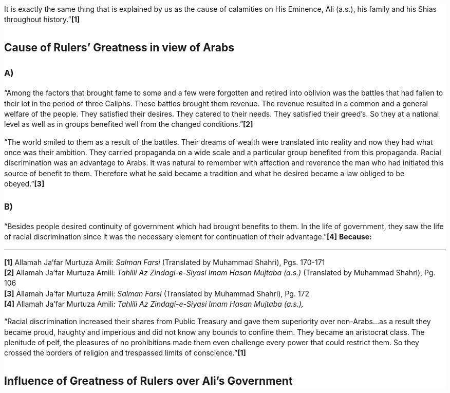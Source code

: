 It is exactly the same thing that is explained by us as the cause of
calamities on His Eminence, Ali (a.s.), his family and his Shias
throughout history.”**[1]**

Cause of Rulers’ Greatness in view of Arabs
-------------------------------------------

### A)

“Among the factors that brought fame to some and a few were forgotten
and retired into oblivion was the battles that had fallen to their lot
in the period of three Caliphs. These battles brought them revenue. The
revenue resulted in a common and a general welfare of the people. They
satisfied their desires. They catered to their needs. They satisfied
their greed’s. So they at a national level as well as in groups
benefited well from the changed conditions.”**[2]**

“The world smiled to them as a result of the battles. Their dreams of
wealth were translated into reality and now they had what once was their
ambition. They carried propaganda on a wide scale and a particular group
benefited from this propaganda. Racial discrimination was an advantage
to Arabs. It was natural to remember with affection and reverence the
man who had initiated this source of benefit to them. Therefore what he
said became a tradition and what he desired became a law obliged to be
obeyed.”**[3]**

### B)

“Besides people desired continuity of government which had brought
benefits to them. In the life of government, they saw the life of racial
discrimination since it was the necessary element for continuation of
their advantage.”**[4]** **Because:**

------------------------------------------------------------------------

**[1]** Allamah Ja’far Murtuza Amili: *Salman Farsi* (Translated by
Muhammad Shahri), Pgs. 170-171  
 **[2]** Allamah Ja’far Murtuza Amili: *Tahlili Az Zindagi-e-Siyasi Imam
Hasan Mujtaba (a.s.)* (Translated by Muhammad Shahri), Pg. 106  
**[3]** Allamah Ja’far Murtuza Amili: *Salman Farsi* (Translated by
Muhammad Shahri), Pg. 172  
 **[4]** Allamah Ja’far Murtuza Amili: *Tahlili Az Zindagi-e-Siyasi Imam
Hasan Mujtaba (a.s.),*

“Racial discrimination increased their shares from Public Treasury and
gave them superiority over non-Arabs…as a result they became proud,
haughty and imperious and did not know any bounds to confine them. They
became an aristocrat class. The plenitude of pelf, the pleasures of no
prohibitions made them even challenge every power that could restrict
them. So they crossed the borders of religion and trespassed limits of
conscience.”**[1]**

Influence of Greatness of Rulers over Ali’s Government
------------------------------------------------------

